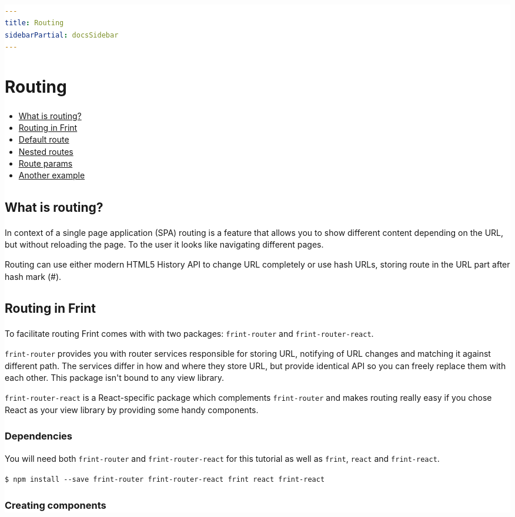 ```yaml
---
title: Routing
sidebarPartial: docsSidebar
---
```


# Routing



- [What is routing?](#what-is-routing)
- [Routing in Frint](#routing-in-frint)
- [Default route](#default-route)
- [Nested routes](#nested-routes)
- [Route params](#route-params)
- [Another example](#another-example)



## What is routing?

In context of a single page application (SPA) routing is a feature that allows you to show
different content depending on the URL, but without reloading the page. To the user it looks like
navigating different pages.

Routing can use either modern HTML5 History API to change URL completely or use hash URLs, storing route
in the URL part after hash mark (#).

## Routing in Frint

To facilitate routing Frint comes with with two packages: `frint-router` and `frint-router-react`.

`frint-router` provides you with router services responsible for storing URL, notifying of URL
changes and matching it against different path. The services differ in how and where they store URL,
but provide identical API so you can freely replace them with each other. This package isn't bound
to any view library.

`frint-router-react` is a React-specific package which complements `frint-router` and makes routing
really easy if you chose React as your view library by providing some handy components.

### Dependencies

You will need both `frint-router` and `frint-router-react` for this tutorial as well as `frint`,
`react` and `frint-react`.

```
$ npm install --save frint-router frint-router-react frint react frint-react
```

### Creating components
